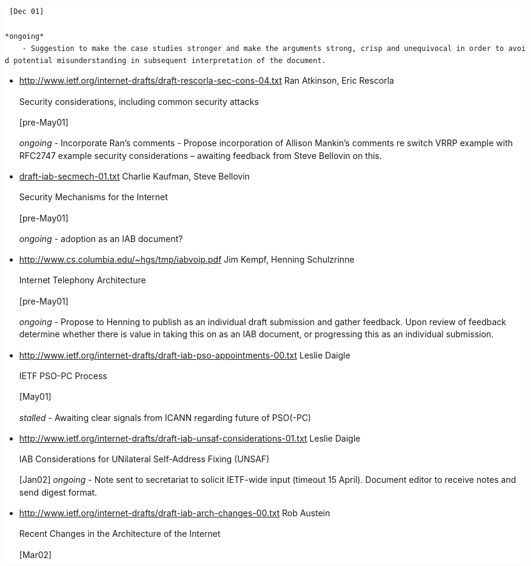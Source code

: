	 [Dec 01]  
	
	*ongoing*
		- Suggestion to make the case studies stronger and make the arguments strong, crisp and unequivocal in order to avoid potential misunderstanding in subsequent interpretation of the document.
* <http://www.ietf.org/internet-drafts/draft-rescorla-sec-cons-04.txt>
	Ran Atkinson, Eric Rescorla  
	
	 Security considerations, including common security attacks  
	
	 [pre-May01]  
	
	*ongoing*
		- Incorporate Ran’s comments
		- Propose incorporation of Allison Mankin’s comments re switch VRRP example with RFC2747 example security considerations – awaiting feedback from Steve Bellovin on this.
* [draft-iab-secmech-01.txt](http://www.ietf.org/internet-drafts/draft-iab-secmech-01.txt)
	Charlie Kaufman, Steve Bellovin  
	
	 Security Mechanisms for the Internet  
	
	 [pre-May01]  
	
	*ongoing*
		- adoption as an IAB document?
* <http://www.cs.columbia.edu/~hgs/tmp/iabvoip.pdf>
	Jim Kempf, Henning Schulzrinne  
	
	 Internet Telephony Architecture  
	
	 [pre-May01]  
	
	*ongoing*
		- Propose to Henning to publish as an individual draft submission and gather feedback. Upon review of feedback determine whether there is value in taking this on as an IAB document, or progressing this as an individual submission.
* <http://www.ietf.org/internet-drafts/draft-iab-pso-appointments-00.txt>
	Leslie Daigle  
	
	 IETF PSO-PC Process  
	
	 [May01]  
	
	*stalled*
		- Awaiting clear signals from ICANN regarding future of PSO(-PC)
* <http://www.ietf.org/internet-drafts/draft-iab-unsaf-considerations-01.txt>
	Leslie Daigle  
	
	 IAB Considerations for UNilateral Self-Address Fixing (UNSAF)  
	
	 [Jan02] *ongoing*
		- Note sent to secretariat to solicit IETF-wide input (timeout 15 April). Document editor to receive notes and send digest format.
* <http://www.ietf.org/internet-drafts/draft-iab-arch-changes-00.txt>
	Rob Austein  
	
	 Recent Changes in the Architecture of the Internet  
	
	 [Mar02]  
	